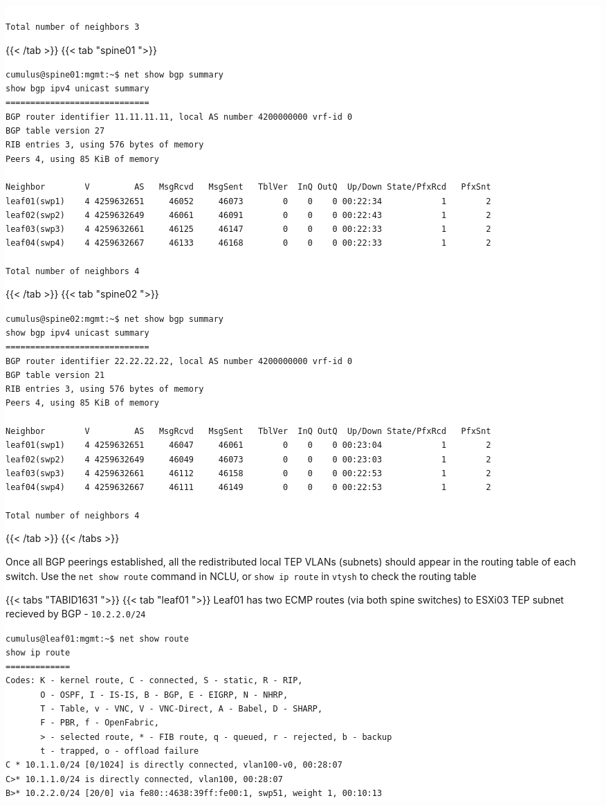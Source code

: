 ```

Total number of neighbors 3
```
{{< /tab >}}
{{< tab "spine01 ">}}
```
cumulus@spine01:mgmt:~$ net show bgp summary
show bgp ipv4 unicast summary
=============================
BGP router identifier 11.11.11.11, local AS number 4200000000 vrf-id 0
BGP table version 27
RIB entries 3, using 576 bytes of memory
Peers 4, using 85 KiB of memory

Neighbor        V         AS   MsgRcvd   MsgSent   TblVer  InQ OutQ  Up/Down State/PfxRcd   PfxSnt
leaf01(swp1)    4 4259632651     46052     46073        0    0    0 00:22:34            1        2
leaf02(swp2)    4 4259632649     46061     46091        0    0    0 00:22:43            1        2
leaf03(swp3)    4 4259632661     46125     46147        0    0    0 00:22:33            1        2
leaf04(swp4)    4 4259632667     46133     46168        0    0    0 00:22:33            1        2

Total number of neighbors 4
```
{{< /tab >}}
{{< tab "spine02 ">}}
```
cumulus@spine02:mgmt:~$ net show bgp summary
show bgp ipv4 unicast summary
=============================
BGP router identifier 22.22.22.22, local AS number 4200000000 vrf-id 0
BGP table version 21
RIB entries 3, using 576 bytes of memory
Peers 4, using 85 KiB of memory

Neighbor        V         AS   MsgRcvd   MsgSent   TblVer  InQ OutQ  Up/Down State/PfxRcd   PfxSnt
leaf01(swp1)    4 4259632651     46047     46061        0    0    0 00:23:04            1        2
leaf02(swp2)    4 4259632649     46049     46073        0    0    0 00:23:03            1        2
leaf03(swp3)    4 4259632661     46112     46158        0    0    0 00:22:53            1        2
leaf04(swp4)    4 4259632667     46111     46149        0    0    0 00:22:53            1        2

Total number of neighbors 4
```
{{< /tab >}}
{{< /tabs >}}

Once all BGP peerings established, all the redistributed local TEP VLANs (subnets) should appear in the routing table of each switch. Use the `net show route` command in NCLU, or `show ip route` in `vtysh` to check the routing table 

{{< tabs "TABID1631 ">}}
{{< tab "leaf01 ">}}
Leaf01 has two ECMP routes (via both spine switches) to ESXi03 TEP subnet recieved by BGP - `10.2.2.0/24`
```
cumulus@leaf01:mgmt:~$ net show route
show ip route
=============
Codes: K - kernel route, C - connected, S - static, R - RIP,
       O - OSPF, I - IS-IS, B - BGP, E - EIGRP, N - NHRP,
       T - Table, v - VNC, V - VNC-Direct, A - Babel, D - SHARP,
       F - PBR, f - OpenFabric,
       > - selected route, * - FIB route, q - queued, r - rejected, b - backup
       t - trapped, o - offload failure
C * 10.1.1.0/24 [0/1024] is directly connected, vlan100-v0, 00:28:07
C>* 10.1.1.0/24 is directly connected, vlan100, 00:28:07
B>* 10.2.2.0/24 [20/0] via fe80::4638:39ff:fe00:1, swp51, weight 1, 00:10:13
```
